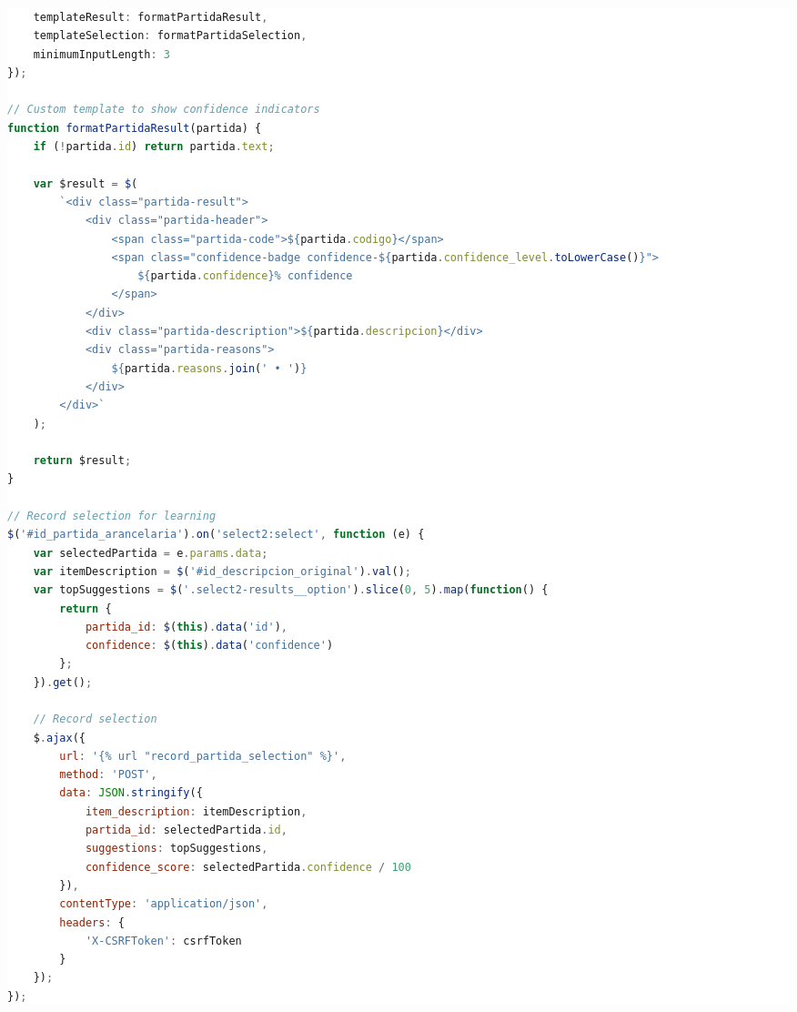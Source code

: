 ```javascript
    templateResult: formatPartidaResult,
    templateSelection: formatPartidaSelection,
    minimumInputLength: 3
});

// Custom template to show confidence indicators
function formatPartidaResult(partida) {
    if (!partida.id) return partida.text;

    var $result = $(
        `<div class="partida-result">
            <div class="partida-header">
                <span class="partida-code">${partida.codigo}</span>
                <span class="confidence-badge confidence-${partida.confidence_level.toLowerCase()}">
                    ${partida.confidence}% confidence
                </span>
            </div>
            <div class="partida-description">${partida.descripcion}</div>
            <div class="partida-reasons">
                ${partida.reasons.join(' • ')}
            </div>
        </div>`
    );

    return $result;
}

// Record selection for learning
$('#id_partida_arancelaria').on('select2:select', function (e) {
    var selectedPartida = e.params.data;
    var itemDescription = $('#id_descripcion_original').val();
    var topSuggestions = $('.select2-results__option').slice(0, 5).map(function() {
        return {
            partida_id: $(this).data('id'),
            confidence: $(this).data('confidence')
        };
    }).get();

    // Record selection
    $.ajax({
        url: '{% url "record_partida_selection" %}',
        method: 'POST',
        data: JSON.stringify({
            item_description: itemDescription,
            partida_id: selectedPartida.id,
            suggestions: topSuggestions,
            confidence_score: selectedPartida.confidence / 100
        }),
        contentType: 'application/json',
        headers: {
            'X-CSRFToken': csrfToken
        }
    });
});
```
